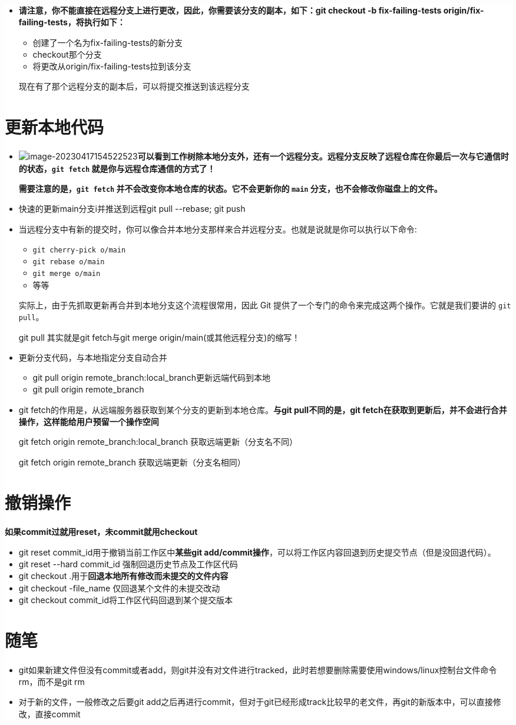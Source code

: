  - **请注意，你不能直接在远程分支上进行更改，因此，你需要该分支的副本，如下：git checkout -b fix-failing-tests origin/fix-failing-tests，将执行如下：**

    - 创建了一个名为fix-failing-tests的新分支
    - checkout那个分支
    - 将更改从origin/fix-failing-tests拉到该分支

    现在有了那个远程分支的副本后，可以将提交推送到该远程分支

# 更新本地代码

- ![image-20230417154522523](C:\Users\CARRYCHOU\AppData\Roaming\Typora\typora-user-images\image-20230417154522523.png)**可以看到工作树除本地分支外，还有一个远程分支。远程分支反映了远程仓库在你最后一次与它通信时的状态，`git fetch` 就是你与远程仓库通信的方式了！**

  **需要注意的是，`git fetch` 并不会改变你本地仓库的状态。它不会更新你的 `main` 分支，也不会修改你磁盘上的文件。**

- 快速的更新main分支i并推送到远程git pull --rebase; git push

- 当远程分支中有新的提交时，你可以像合并本地分支那样来合并远程分支。也就是说就是你可以执行以下命令:

  - `git cherry-pick o/main`
  - `git rebase o/main`
  - `git merge o/main`
  - 等等

  实际上，由于先抓取更新再合并到本地分支这个流程很常用，因此 Git 提供了一个专门的命令来完成这两个操作。它就是我们要讲的 `git pull`。

  git pull 其实就是git fetch与git merge origin/main(或其他远程分支)的缩写！

- 更新分支代码，与本地指定分支自动合并

  - git pull origin remote_branch:local_branch更新远端代码到本地
  - git pull origin remote_branch

- git fetch的作用是，从远端服务器获取到某个分支的更新到本地仓库。**与git pull不同的是，git fetch在获取到更新后，并不会进行合并操作，这样能给用户预留一个操作空间**

  git fetch origin remote_branch:local_branch 获取远端更新（分支名不同）

  git fetch origin remote_branch 获取远端更新（分支名相同）

# 撤销操作

**如果commit过就用reset，未commit就用checkout**

- git reset commit_id用于撤销当前工作区中**某些git add/commit操作**，可以将工作区内容回退到历史提交节点（但是没回退代码）。
- git reset --hard commit_id 强制回退历史节点及工作区代码
- git checkout .用于**回退本地所有修改而未提交的文件内容**
- git checkout -file_name 仅回退某个文件的未提交改动
- git checkout commit_id将工作区代码回退到某个提交版本


# 随笔

- git如果新建文件但没有commit或者add，则git并没有对文件进行tracked，此时若想要删除需要使用windows/linux控制台文件命令rm，而不是git rm

- 对于新的文件，一般修改之后要git add之后再进行commit，但对于git已经形成track比较早的老文件，再git的新版本中，可以直接修改，直接commit
